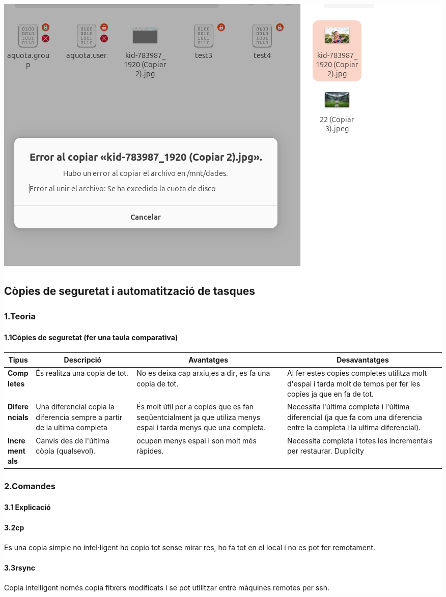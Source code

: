![Comanda](./imatges/imatge128.png)

## Còpies de seguretat i automatització de tasques

### 1.Teoria
#### 1.1Còpies de seguretat (fer una taula comparativa)


| **Tipus**           | **Descripció**                          | **Avantatges**                                         | **Desavantatges**                                           |
|----------------------|------------------------------------------|-------------------------------------------------------|-------------------------------------------------------------|
| **Completes**        | És realitza una copia de tot.           | No es deixa cap arxiu,es a dir, es fa una copia de tot.              | Al fer estes copies completes utilitza molt d'espai i tarda molt de temps per fer les copies ja que en fa de tot.                |
| **Diferencials**     | Una diferencial copia la diferencia sempre a partir de la ultima completa  | És molt útil per a copies que es fan seqüentcialment ja que utiliza menys espai i tarda menys que una completa.    | Necessita l'última completa i l'última diferencial (ja que fa com una diferencia entre la completa i la ultima diferencial).         |
| **Incrementals**     | Canvis des de l'última còpia (qualsevol).| ocupen menys espai i son molt més ràpides.| Necessita completa i totes les incrementals per restaurar.  Duplicity

### 2.Comandes
#### 3.1 Explicació
#### 3.2cp
Es una copia simple no intel·ligent ho copio tot sense mirar res, ho fa tot en el local i no es pot fer remotament.

#### 3.3rsync
Copia intelligent només copia fitxers modificats i se pot utilitzar entre màquines remotes per ssh.
